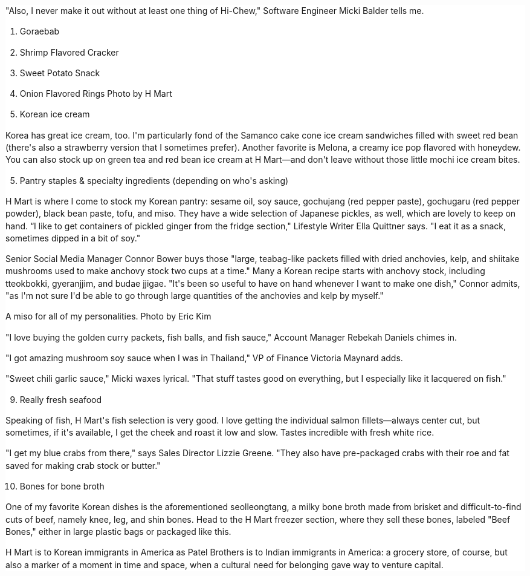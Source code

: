 "Also, I never make it out without at least one thing of Hi-Chew," Software Engineer Micki Balder tells me.

1. Goraebab

2. Shrimp Flavored Cracker

3. Sweet Potato Snack

4. Onion Flavored Rings Photo by H Mart

6. Korean ice cream

Korea has great ice cream, too. I'm particularly fond of the Samanco cake cone ice cream sandwiches filled with sweet red bean (there's also a strawberry version that I sometimes prefer). Another favorite is Melona, a creamy ice pop flavored with honeydew. You can also stock up on green tea and red bean ice cream at H Mart—and don't leave without those little mochi ice cream bites.

5. Pantry staples & specialty ingredients (depending on who's asking)

H Mart is where I come to stock my Korean pantry: sesame oil, soy sauce, gochujang (red pepper paste), gochugaru (red pepper powder), black bean paste, tofu, and miso. They have a wide selection of Japanese pickles, as well, which are lovely to keep on hand. “I like to get containers of pickled ginger from the fridge section," Lifestyle Writer Ella Quittner says. "I eat it as a snack, sometimes dipped in a bit of soy."

Senior Social Media Manager Connor Bower buys those "large, teabag-like packets filled with dried anchovies, kelp, and shiitake mushrooms used to make anchovy stock two cups at a time." Many a Korean recipe starts with anchovy stock, including tteokbokki, gyeranjjim, and budae jjigae. "It's been so useful to have on hand whenever I want to make one dish," Connor admits, "as I'm not sure I'd be able to go through large quantities of the anchovies and kelp by myself."

A miso for all of my personalities. Photo by Eric Kim

"I love buying the golden curry packets, fish balls, and fish sauce," Account Manager Rebekah Daniels chimes in.

"I got amazing mushroom soy sauce when I was in Thailand," VP of Finance Victoria Maynard adds.

"Sweet chili garlic sauce," Micki waxes lyrical. "That stuff tastes good on everything, but I especially like it lacquered on fish."

9. Really fresh seafood

Speaking of fish, H Mart's fish selection is very good. I love getting the individual salmon fillets—always center cut, but sometimes, if it's available, I get the cheek and roast it low and slow. Tastes incredible with fresh white rice.

"I get my blue crabs from there," says Sales Director Lizzie Greene. "They also have pre-packaged crabs with their roe and fat saved for making crab stock or butter."

10. Bones for bone broth

One of my favorite Korean dishes is the aforementioned seolleongtang, a milky bone broth made from brisket and difficult-to-find cuts of beef, namely knee, leg, and shin bones. Head to the H Mart freezer section, where they sell these bones, labeled "Beef Bones," either in large plastic bags or packaged like this.

 H Mart is to Korean immigrants in America as Patel Brothers is to Indian immigrants in America: a grocery store, of course, but also a marker of a moment in time and space, when a cultural need for belonging gave way to venture capital.

